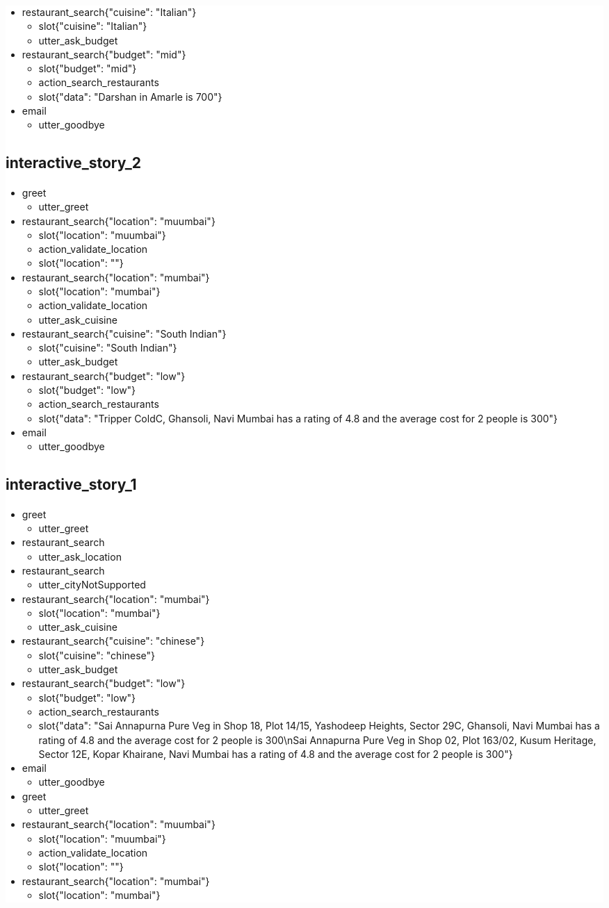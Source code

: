 * restaurant_search{"cuisine": "Italian"}
    - slot{"cuisine": "Italian"}
    - utter_ask_budget
* restaurant_search{"budget": "mid"}
    - slot{"budget": "mid"}
    - action_search_restaurants
    - slot{"data": "Darshan in Amarle is 700"}
* email
    - utter_goodbye

## interactive_story_2
* greet
    - utter_greet
* restaurant_search{"location": "muumbai"}
    - slot{"location": "muumbai"}
    - action_validate_location
    - slot{"location": ""}
* restaurant_search{"location": "mumbai"}
    - slot{"location": "mumbai"}
    - action_validate_location
    - utter_ask_cuisine
* restaurant_search{"cuisine": "South Indian"}
    - slot{"cuisine": "South Indian"}
    - utter_ask_budget
* restaurant_search{"budget": "low"}
    - slot{"budget": "low"}
    - action_search_restaurants
    - slot{"data": "Tripper ColdC, Ghansoli, Navi Mumbai has a rating of 4.8 and the average cost for 2 people is 300"}
* email
    - utter_goodbye

## interactive_story_1
* greet
    - utter_greet
* restaurant_search
    - utter_ask_location
* restaurant_search
    - utter_cityNotSupported
* restaurant_search{"location": "mumbai"}
    - slot{"location": "mumbai"}
    - utter_ask_cuisine
* restaurant_search{"cuisine": "chinese"}
    - slot{"cuisine": "chinese"}
    - utter_ask_budget
* restaurant_search{"budget": "low"}
    - slot{"budget": "low"}
    - action_search_restaurants
    - slot{"data": "Sai Annapurna Pure Veg in Shop 18, Plot 14/15, Yashodeep Heights, Sector 29C, Ghansoli, Navi Mumbai has a rating of 4.8 and the average cost for 2 people is 300\nSai Annapurna Pure Veg in Shop 02, Plot 163/02, Kusum Heritage, Sector 12E, Kopar Khairane, Navi Mumbai has a rating of 4.8 and the average cost for 2 people is 300"}
* email
    - utter_goodbye
* greet
    - utter_greet
* restaurant_search{"location": "muumbai"}
    - slot{"location": "muumbai"}
    - action_validate_location
    - slot{"location": ""}
* restaurant_search{"location": "mumbai"}
    - slot{"location": "mumbai"}